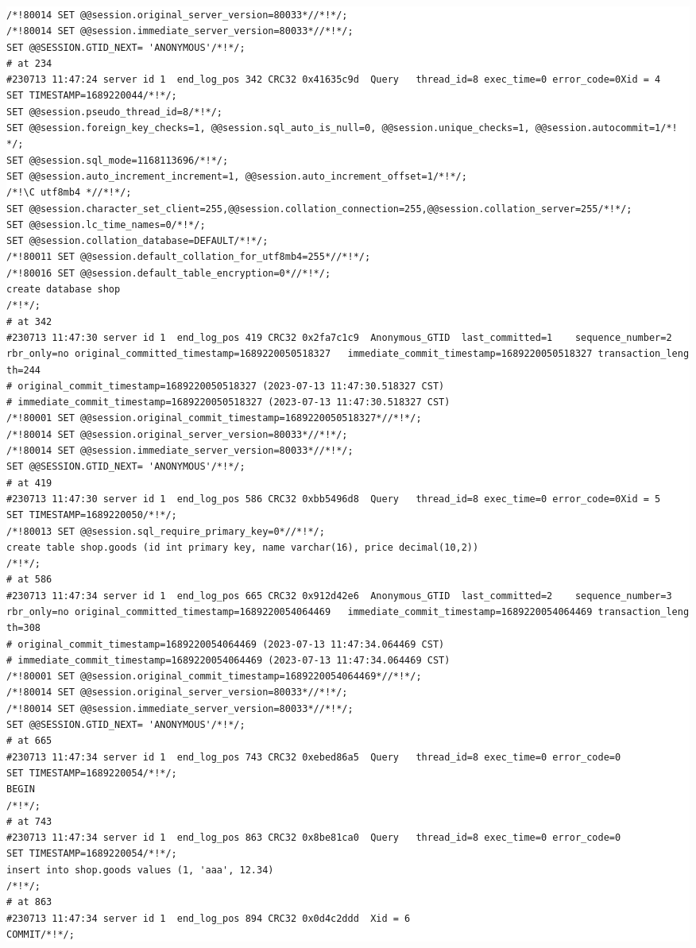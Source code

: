 ```text
/*!80014 SET @@session.original_server_version=80033*//*!*/;
/*!80014 SET @@session.immediate_server_version=80033*//*!*/;
SET @@SESSION.GTID_NEXT= 'ANONYMOUS'/*!*/;
# at 234
#230713 11:47:24 server id 1  end_log_pos 342 CRC32 0x41635c9d 	Query	thread_id=8	exec_time=0	error_code=0Xid = 4
SET TIMESTAMP=1689220044/*!*/;
SET @@session.pseudo_thread_id=8/*!*/;
SET @@session.foreign_key_checks=1, @@session.sql_auto_is_null=0, @@session.unique_checks=1, @@session.autocommit=1/*!*/;
SET @@session.sql_mode=1168113696/*!*/;
SET @@session.auto_increment_increment=1, @@session.auto_increment_offset=1/*!*/;
/*!\C utf8mb4 *//*!*/;
SET @@session.character_set_client=255,@@session.collation_connection=255,@@session.collation_server=255/*!*/;
SET @@session.lc_time_names=0/*!*/;
SET @@session.collation_database=DEFAULT/*!*/;
/*!80011 SET @@session.default_collation_for_utf8mb4=255*//*!*/;
/*!80016 SET @@session.default_table_encryption=0*//*!*/;
create database shop
/*!*/;
# at 342
#230713 11:47:30 server id 1  end_log_pos 419 CRC32 0x2fa7c1c9 	Anonymous_GTID	last_committed=1	sequence_number=2	rbr_only=no	original_committed_timestamp=1689220050518327	immediate_commit_timestamp=1689220050518327 transaction_length=244
# original_commit_timestamp=1689220050518327 (2023-07-13 11:47:30.518327 CST)
# immediate_commit_timestamp=1689220050518327 (2023-07-13 11:47:30.518327 CST)
/*!80001 SET @@session.original_commit_timestamp=1689220050518327*//*!*/;
/*!80014 SET @@session.original_server_version=80033*//*!*/;
/*!80014 SET @@session.immediate_server_version=80033*//*!*/;
SET @@SESSION.GTID_NEXT= 'ANONYMOUS'/*!*/;
# at 419
#230713 11:47:30 server id 1  end_log_pos 586 CRC32 0xbb5496d8 	Query	thread_id=8	exec_time=0	error_code=0Xid = 5
SET TIMESTAMP=1689220050/*!*/;
/*!80013 SET @@session.sql_require_primary_key=0*//*!*/;
create table shop.goods (id int primary key, name varchar(16), price decimal(10,2))
/*!*/;
# at 586
#230713 11:47:34 server id 1  end_log_pos 665 CRC32 0x912d42e6 	Anonymous_GTID	last_committed=2	sequence_number=3	rbr_only=no	original_committed_timestamp=1689220054064469	immediate_commit_timestamp=1689220054064469 transaction_length=308
# original_commit_timestamp=1689220054064469 (2023-07-13 11:47:34.064469 CST)
# immediate_commit_timestamp=1689220054064469 (2023-07-13 11:47:34.064469 CST)
/*!80001 SET @@session.original_commit_timestamp=1689220054064469*//*!*/;
/*!80014 SET @@session.original_server_version=80033*//*!*/;
/*!80014 SET @@session.immediate_server_version=80033*//*!*/;
SET @@SESSION.GTID_NEXT= 'ANONYMOUS'/*!*/;
# at 665
#230713 11:47:34 server id 1  end_log_pos 743 CRC32 0xebed86a5 	Query	thread_id=8	exec_time=0	error_code=0
SET TIMESTAMP=1689220054/*!*/;
BEGIN
/*!*/;
# at 743
#230713 11:47:34 server id 1  end_log_pos 863 CRC32 0x8be81ca0 	Query	thread_id=8	exec_time=0	error_code=0
SET TIMESTAMP=1689220054/*!*/;
insert into shop.goods values (1, 'aaa', 12.34)
/*!*/;
# at 863
#230713 11:47:34 server id 1  end_log_pos 894 CRC32 0x0d4c2ddd 	Xid = 6
COMMIT/*!*/;
```